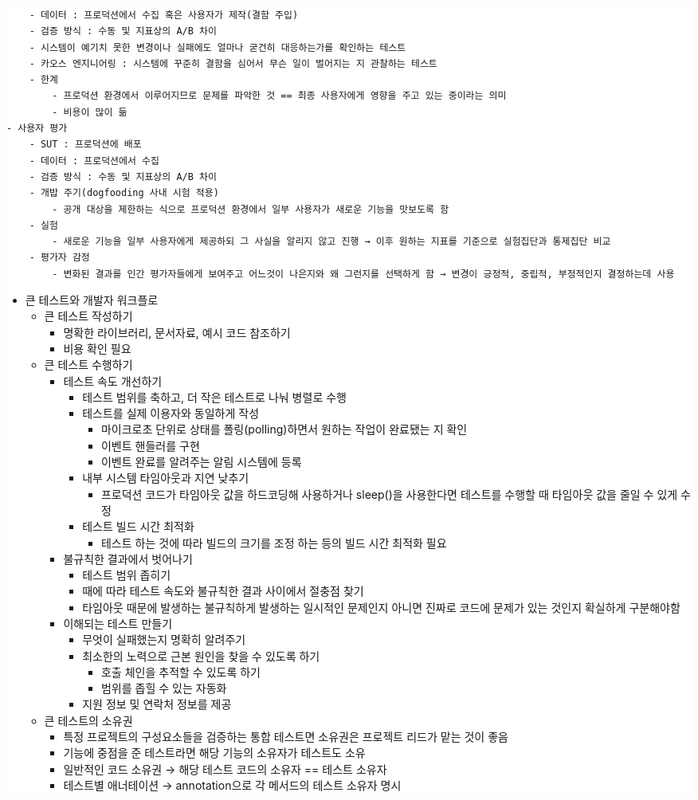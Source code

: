         - 데이터 : 프로덕션에서 수집 혹은 사용자가 제작(결함 주입)
        - 검증 방식 : 수동 및 지표상의 A/B 차이
        - 시스템이 예기치 못한 변경이나 실패에도 얼마나 굳건히 대응하는가를 확인하는 테스트
        - 카오스 엔지니어링 : 시스템에 꾸준히 결함을 심어서 무슨 일이 벌어지는 지 관찰하는 테스트
        - 한계
            - 프로덕션 환경에서 이루어지므로 문제를 파악한 것 == 최종 사용자에게 영향을 주고 있는 중이라는 의미
            - 비용이 많이 듦
    - 사용자 평가
        - SUT : 프로덕션에 배포
        - 데이터 : 프로덕션에서 수집
        - 검증 방식 : 수동 및 지표상의 A/B 차이
        - 개밥 주기(dogfooding 사내 시험 적용)
            - 공개 대상을 제한하는 식으로 프로덕션 환경에서 일부 사용자가 새로운 기능을 맛보도록 함
        - 실험
            - 새로운 기능을 일부 사용자에게 제공하되 그 사실을 알리지 않고 진행 → 이후 원하는 지표를 기준으로 실험집단과 통제집단 비교
        - 평가자 감정
            - 변화된 결과를 인간 평가자들에게 보여주고 어느것이 나은지와 왜 그런지를 선택하게 함 → 변경이 긍정적, 중립적, 부정적인지 결정하는데 사용
- 큰 테스트와 개발자 워크플로
    - 큰 테스트 작성하기
        - 명확한 라이브러리, 문서자료, 예시 코드 참조하기
        - 비용 확인 필요
    - 큰 테스트 수행하기
        - 테스트 속도 개선하기
            - 테스트 범위를 축하고, 더 작은 테스트로 나눠 병렬로 수행
            - 테스트를 실제 이용자와 동일하게 작성
                - 마이크로초 단위로 상태를 폴링(polling)하면서 원하는 작업이 완료됐는 지 확인
                - 이벤트 핸들러를 구현
                - 이벤트 완료를 알려주는 알림 시스템에 등록
            - 내부 시스템 타임아웃과 지연 낮추기
                - 프로덕션 코드가 타임아웃 값을 하드코딩해 사용하거나 sleep()을 사용한다면 테스트를 수행할 때 타임아웃 값을 줄일 수 있게 수정
            - 테스트 빌드 시간 최적화
                - 테스트 하는 것에 따라 빌드의 크기를 조정 하는 등의 빌드 시간 최적화 필요
        - 불규칙한 결과에서 벗어나기
            - 테스트 범위 좁히기
            - 때에 따라 테스트 속도와 불규칙한 결과 사이에서 절충점 찾기
            - 타임아웃 때문에 발생하는 불규칙하게 발생하는 일시적인 문제인지 아니면 진짜로 코드에 문제가 있는 것인지 확실하게 구분해야함
        - 이해되는 테스트 만들기
            - 무엇이 실패했는지 명확히 알려주기
            - 최소한의 노력으로 근본 원인을 찾을 수 있도록 하기
                - 호출 체인을 추적할 수 있도록 하기
                - 범위를 좁힐 수 있는 자동화
            - 지원 정보 및 연락처 정보를 제공
    - 큰 테스트의 소유권
        - 특정 프로젝트의 구성요소들을 검증하는 통합 테스트면 소유권은 프로젝트 리드가 맡는 것이 좋음
        - 기능에 중점을 준 테스트라면 해당 기능의 소유자가 테스트도 소유
        - 일반적인 코드 소유권 → 해당 테스트 코드의 소유자 == 테스트 소유자
        - 테스트별 애너테이션 → annotation으로 각 메서드의 테스트 소유자 명시